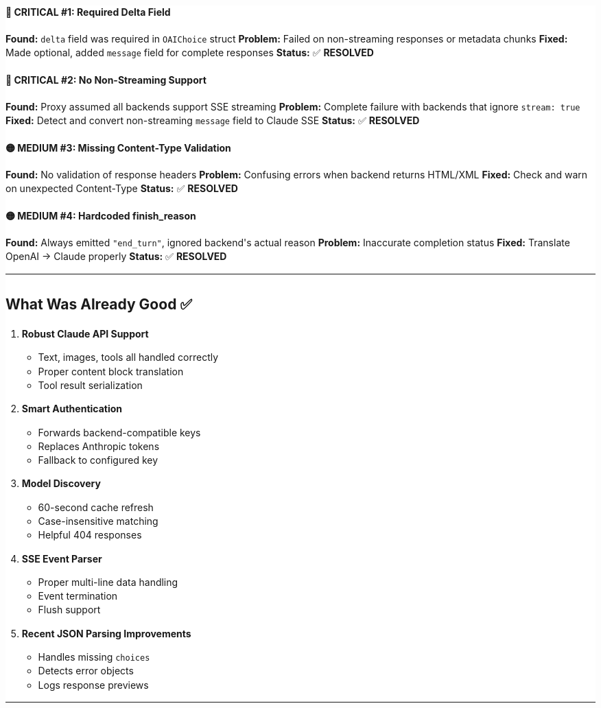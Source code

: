 #### 🔴 CRITICAL #1: Required Delta Field
**Found:** `delta` field was required in `OAIChoice` struct
**Problem:** Failed on non-streaming responses or metadata chunks
**Fixed:** Made optional, added `message` field for complete responses
**Status:** ✅ **RESOLVED**

#### 🔴 CRITICAL #2: No Non-Streaming Support
**Found:** Proxy assumed all backends support SSE streaming
**Problem:** Complete failure with backends that ignore `stream: true`
**Fixed:** Detect and convert non-streaming `message` field to Claude SSE
**Status:** ✅ **RESOLVED**

#### 🟡 MEDIUM #3: Missing Content-Type Validation
**Found:** No validation of response headers
**Problem:** Confusing errors when backend returns HTML/XML
**Fixed:** Check and warn on unexpected Content-Type
**Status:** ✅ **RESOLVED**

#### 🟡 MEDIUM #4: Hardcoded finish_reason
**Found:** Always emitted `"end_turn"`, ignored backend's actual reason
**Problem:** Inaccurate completion status
**Fixed:** Translate OpenAI → Claude properly
**Status:** ✅ **RESOLVED**

---

## What Was Already Good ✅

1. **Robust Claude API Support**
   - Text, images, tools all handled correctly
   - Proper content block translation
   - Tool result serialization

2. **Smart Authentication**
   - Forwards backend-compatible keys
   - Replaces Anthropic tokens
   - Fallback to configured key

3. **Model Discovery**
   - 60-second cache refresh
   - Case-insensitive matching
   - Helpful 404 responses

4. **SSE Event Parser**
   - Proper multi-line data handling
   - Event termination
   - Flush support

5. **Recent JSON Parsing Improvements**
   - Handles missing `choices`
   - Detects error objects
   - Logs response previews

---